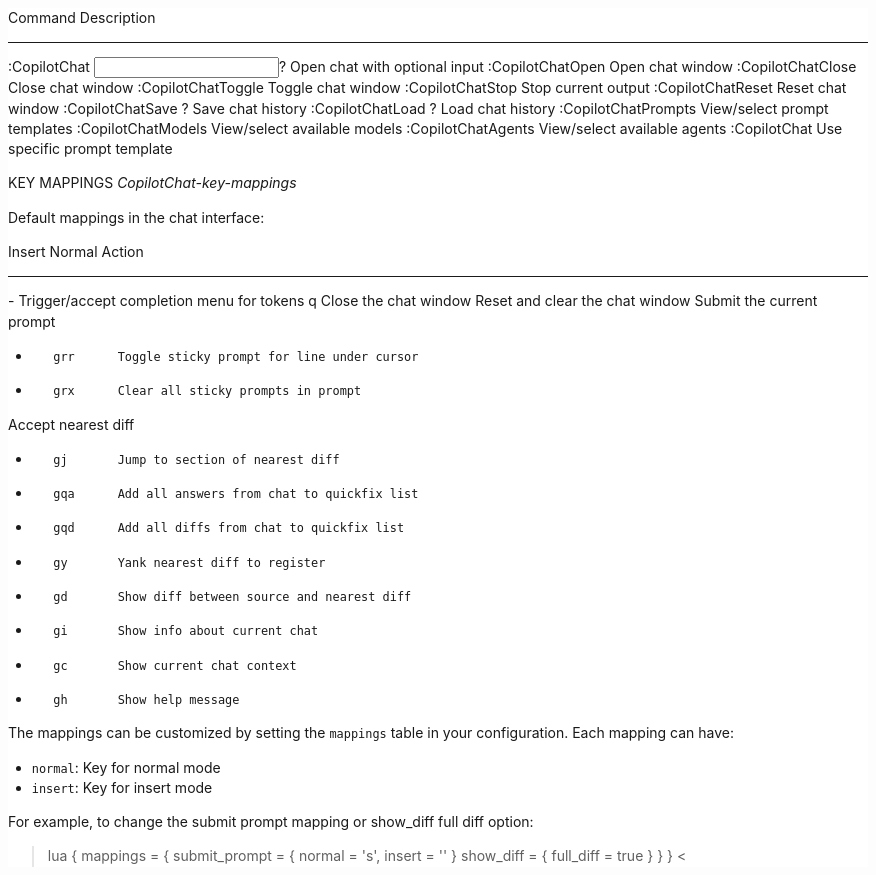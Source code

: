 Command                    Description
-------------------------- -------------------------------
:CopilotChat <input>?      Open chat with optional input
:CopilotChatOpen           Open chat window
:CopilotChatClose          Close chat window
:CopilotChatToggle         Toggle chat window
:CopilotChatStop           Stop current output
:CopilotChatReset          Reset chat window
:CopilotChatSave <name>?   Save chat history
:CopilotChatLoad <name>?   Load chat history
:CopilotChatPrompts        View/select prompt templates
:CopilotChatModels         View/select available models
:CopilotChatAgents         View/select available agents
:CopilotChat<PromptName>   Use specific prompt template

KEY MAPPINGS                                        *CopilotChat-key-mappings*

Default mappings in the chat interface:

Insert   Normal   Action
-------- -------- --------------------------------------------
<Tab>    -        Trigger/accept completion menu for tokens
<C-c>    q        Close the chat window
<C-l>    <C-l>    Reset and clear the chat window
<C-s>    <CR>     Submit the current prompt
-        grr      Toggle sticky prompt for line under cursor
-        grx      Clear all sticky prompts in prompt
<C-y>    <C-y>    Accept nearest diff
-        gj       Jump to section of nearest diff
-        gqa      Add all answers from chat to quickfix list
-        gqd      Add all diffs from chat to quickfix list
-        gy       Yank nearest diff to register
-        gd       Show diff between source and nearest diff
-        gi       Show info about current chat
-        gc       Show current chat context
-        gh       Show help message
The mappings can be customized by setting the `mappings` table in your
configuration. Each mapping can have:

- `normal`: Key for normal mode
- `insert`: Key for insert mode

For example, to change the submit prompt mapping or show_diff full diff option:

>lua
{
  mappings = {
    submit_prompt = {
      normal = '<Leader>s',
      insert = '<C-s>'
    }
    show_diff = {
      full_diff = true
    }
  }
}
<
